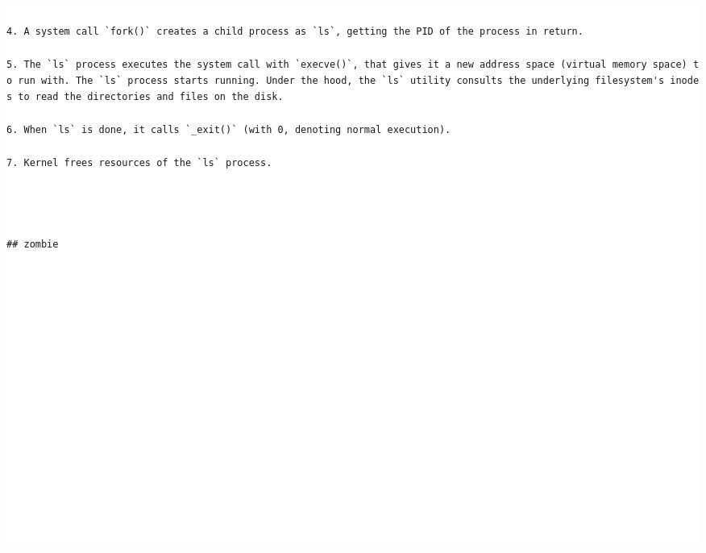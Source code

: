 ```

4. A system call `fork()` creates a child process as `ls`, getting the PID of the process in return.

5. The `ls` process executes the system call with `execve()`, that gives it a new address space (virtual memory space) to run with. The `ls` process starts running. Under the hood, the `ls` utility consults the underlying filesystem's inodes to read the directories and files on the disk.

6. When `ls` is done, it calls `_exit()` (with 0, denoting normal execution).

7. Kernel frees resources of the `ls` process.




## zombie 



















